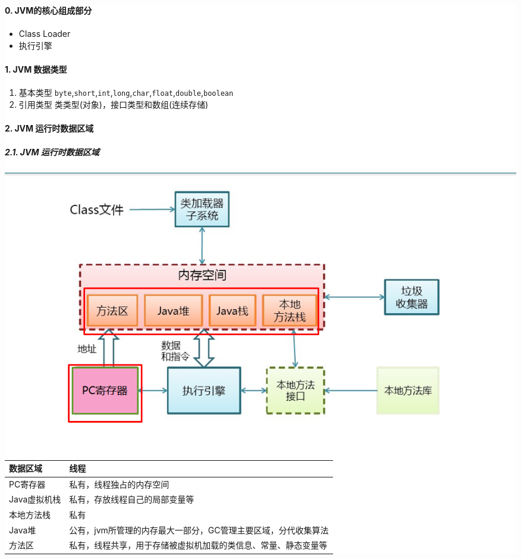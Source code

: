 #### 0. JVM的核心组成部分

- Class Loader
- 执行引擎


#### 1. JVM 数据类型
  1. 基本类型
    `byte`,`short`,`int`,`long`,`char`,`float`,`double`,`boolean`
  2. 引用类型
    类类型(对象)，接口类型和数组(连续存储)

#### 2. JVM 运行时数据区域

##### 2.1. JVM 运行时数据区域

![JVM 运行时数据区域](./images/jvm_jbjg.png)

| 数据区域     | 线程     |
| :------------- | :------------- |
| PC寄存器      | 私有，线程独占的内存空间      |
| Java虚拟机栈      | 私有，存放线程自己的局部变量等      |
| 本地方法栈      | 私有      |
| Java堆      | 公有，jvm所管理的内存最大一部分，GC管理主要区域，分代收集算法      |
| 方法区      | 私有，线程共享，用于存储被虚拟机加载的类信息、常量、静态变量等      |
